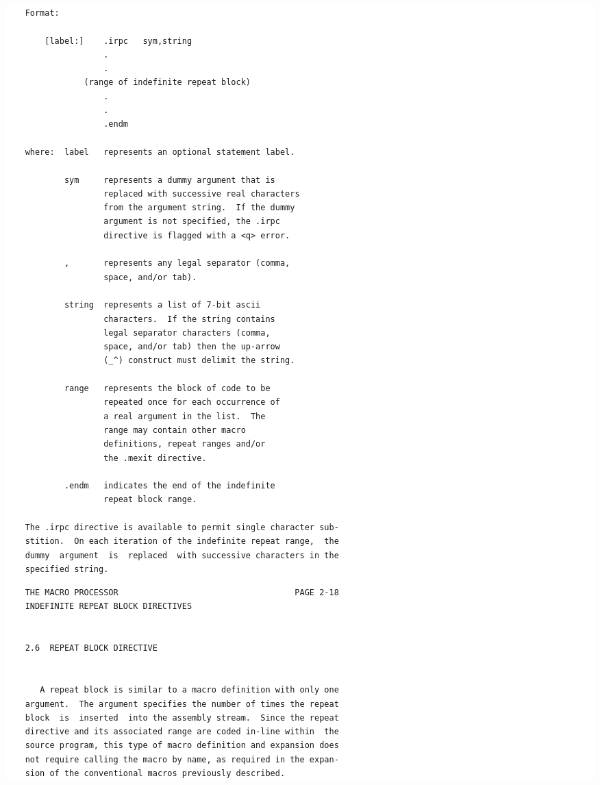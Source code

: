 
        Format:
        
            [label:]    .irpc   sym,string
                        .
                        .
                    (range of indefinite repeat block)
                        .
                        .
                        .endm                   
        
        where:  label   represents an optional statement label.
        
                sym     represents a dummy argument that is
                        replaced with successive real characters
                        from the argument string.  If the dummy
                        argument is not specified, the .irpc
                        directive is flagged with a <q> error.
        
                ,       represents any legal separator (comma,
                        space, and/or tab).
        
                string  represents a list of 7-bit ascii
                        characters.  If the string contains
                        legal separator characters (comma,
                        space, and/or tab) then the up-arrow
                        (_^) construct must delimit the string.
                        
                range   represents the block of code to be
                        repeated once for each occurrence of
                        a real argument in the list.  The
                        range may contain other macro
                        definitions, repeat ranges and/or
                        the .mexit directive.
        
                .endm   indicates the end of the indefinite
                        repeat block range.

        The .irpc directive is available to permit single character sub-
        stition.  On each iteration of the indefinite repeat range,  the
        dummy  argument  is  replaced  with successive characters in the
        specified string.  


        THE MACRO PROCESSOR                                    PAGE 2-18
        INDEFINITE REPEAT BLOCK DIRECTIVES


        2.6  REPEAT BLOCK DIRECTIVE 


           A repeat block is similar to a macro definition with only one
        argument.  The argument specifies the number of times the repeat
        block  is  inserted  into the assembly stream.  Since the repeat
        directive and its associated range are coded in-line within  the
        source program, this type of macro definition and expansion does
        not require calling the macro by name, as required in the expan-
        sion of the conventional macros previously described.  
